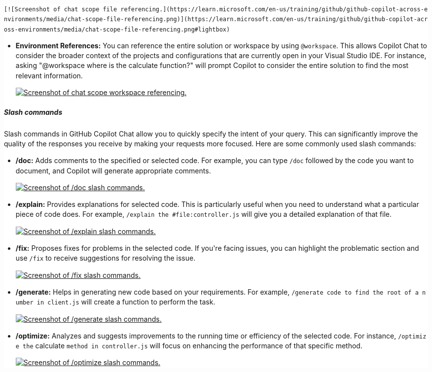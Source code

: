     [![Screenshot of chat scope file referencing.](https://learn.microsoft.com/en-us/training/github/github-copilot-across-environments/media/chat-scope-file-referencing.png)](https://learn.microsoft.com/en-us/training/github/github-copilot-across-environments/media/chat-scope-file-referencing.png#lightbox)
    
- **Environment References:** You can reference the entire solution or workspace by using `@workspace`. This allows Copilot Chat to consider the broader context of the projects and configurations that are currently open in your Visual Studio IDE. For instance, asking "@workspace where is the calculate function?" will prompt Copilot to consider the entire solution to find the most relevant information.
    
    [![Screenshot of chat scope workspace referencing.](https://learn.microsoft.com/en-us/training/github/github-copilot-across-environments/media/chat-scope-workspace-referencing.png)](https://learn.microsoft.com/en-us/training/github/github-copilot-across-environments/media/chat-scope-workspace-referencing.png#lightbox)
    

##### Slash commands

Slash commands in GitHub Copilot Chat allow you to quickly specify the intent of your query. This can significantly improve the quality of the responses you receive by making your requests more focused. Here are some commonly used slash commands:

- **/doc:** Adds comments to the specified or selected code. For example, you can type `/doc` followed by the code you want to document, and Copilot will generate appropriate comments.
    
    [![Screenshot of /doc slash commands.](https://learn.microsoft.com/en-us/training/github/github-copilot-across-environments/media/doc-slash-commands.png)](https://learn.microsoft.com/en-us/training/github/github-copilot-across-environments/media/doc-slash-commands.png#lightbox)
    
- **/explain:** Provides explanations for selected code. This is particularly useful when you need to understand what a particular piece of code does. For example, `/explain the #file:controller.js` will give you a detailed explanation of that file.
    
    [![Screenshot of /explain slash commands.](https://learn.microsoft.com/en-us/training/github/github-copilot-across-environments/media/explain-slash-commands.png)](https://learn.microsoft.com/en-us/training/github/github-copilot-across-environments/media/explain-slash-commands.png#lightbox)
    
- **/fix:** Proposes fixes for problems in the selected code. If you're facing issues, you can highlight the problematic section and use `/fix` to receive suggestions for resolving the issue.
    
    [![Screenshot of /fix slash commands.](https://learn.microsoft.com/en-us/training/github/github-copilot-across-environments/media/fix-slash-commands.png)](https://learn.microsoft.com/en-us/training/github/github-copilot-across-environments/media/fix-slash-commands.png#lightbox)
    
- **/generate:** Helps in generating new code based on your requirements. For example, `/generate code to find the root of a number in client.js` will create a function to perform the task.
    
    [![Screenshot of /generate slash commands.](https://learn.microsoft.com/en-us/training/github/github-copilot-across-environments/media/generate-slash-commands.png)](https://learn.microsoft.com/en-us/training/github/github-copilot-across-environments/media/generate-slash-commands.png#lightbox)
    
- **/optimize:** Analyzes and suggests improvements to the running time or efficiency of the selected code. For instance, `/optimize the` calculate `method in controller.js` will focus on enhancing the performance of that specific method.
    
    [![Screenshot of /optimize slash commands.](https://learn.microsoft.com/en-us/training/github/github-copilot-across-environments/media/optimize-slash-commands.png)](https://learn.microsoft.com/en-us/training/github/github-copilot-across-environments/media/optimize-slash-commands.png#lightbox)
    